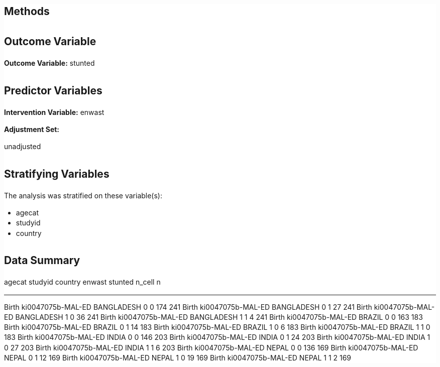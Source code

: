 





## Methods
## Outcome Variable

**Outcome Variable:** stunted

## Predictor Variables

**Intervention Variable:** enwast

**Adjustment Set:**

unadjusted

## Stratifying Variables

The analysis was stratified on these variable(s):

* agecat
* studyid
* country

## Data Summary

agecat      studyid                    country                        enwast    stunted   n_cell       n
----------  -------------------------  -----------------------------  -------  --------  -------  ------
Birth       ki0047075b-MAL-ED          BANGLADESH                     0               0      174     241
Birth       ki0047075b-MAL-ED          BANGLADESH                     0               1       27     241
Birth       ki0047075b-MAL-ED          BANGLADESH                     1               0       36     241
Birth       ki0047075b-MAL-ED          BANGLADESH                     1               1        4     241
Birth       ki0047075b-MAL-ED          BRAZIL                         0               0      163     183
Birth       ki0047075b-MAL-ED          BRAZIL                         0               1       14     183
Birth       ki0047075b-MAL-ED          BRAZIL                         1               0        6     183
Birth       ki0047075b-MAL-ED          BRAZIL                         1               1        0     183
Birth       ki0047075b-MAL-ED          INDIA                          0               0      146     203
Birth       ki0047075b-MAL-ED          INDIA                          0               1       24     203
Birth       ki0047075b-MAL-ED          INDIA                          1               0       27     203
Birth       ki0047075b-MAL-ED          INDIA                          1               1        6     203
Birth       ki0047075b-MAL-ED          NEPAL                          0               0      136     169
Birth       ki0047075b-MAL-ED          NEPAL                          0               1       12     169
Birth       ki0047075b-MAL-ED          NEPAL                          1               0       19     169
Birth       ki0047075b-MAL-ED          NEPAL                          1               1        2     169